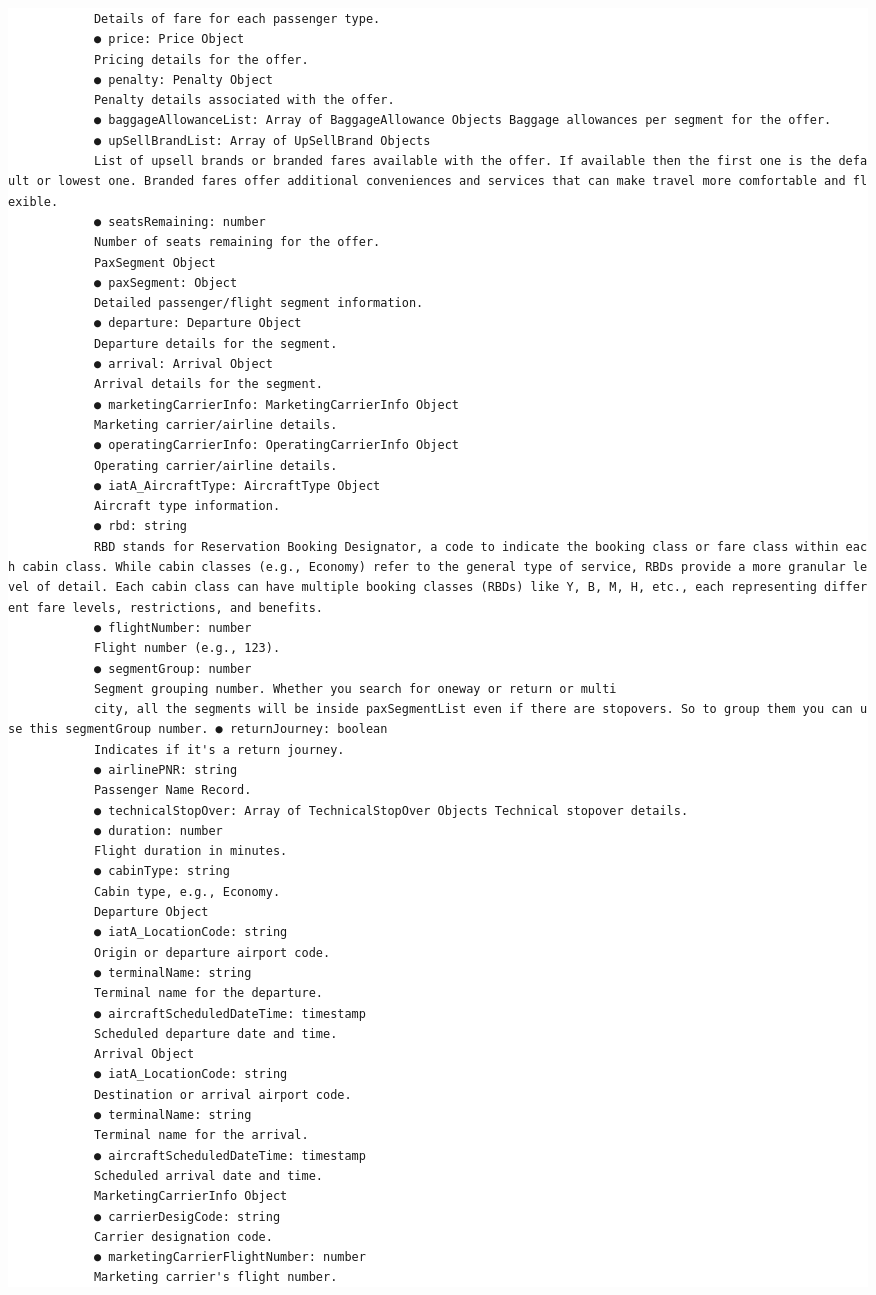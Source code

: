                 Details of fare for each passenger type. 
                ● price: Price Object 
                Pricing details for the offer. 
                ● penalty: Penalty Object 
                Penalty details associated with the offer. 
                ● baggageAllowanceList: Array of BaggageAllowance Objects Baggage allowances per segment for the offer. 
                ● upSellBrandList: Array of UpSellBrand Objects 
                List of upsell brands or branded fares available with the offer. If available then the first one is the default or lowest one. Branded fares offer additional conveniences and services that can make travel more comfortable and flexible. 
                ● seatsRemaining: number 
                Number of seats remaining for the offer. 
                PaxSegment Object 
                ● paxSegment: Object 
                Detailed passenger/flight segment information. 
                ● departure: Departure Object 
                Departure details for the segment. 
                ● arrival: Arrival Object 
                Arrival details for the segment. 
                ● marketingCarrierInfo: MarketingCarrierInfo Object 
                Marketing carrier/airline details. 
                ● operatingCarrierInfo: OperatingCarrierInfo Object 
                Operating carrier/airline details. 
                ● iatA_AircraftType: AircraftType Object 
                Aircraft type information. 
                ● rbd: string 
                RBD stands for Reservation Booking Designator, a code to indicate the booking class or fare class within each cabin class. While cabin classes (e.g., Economy) refer to the general type of service, RBDs provide a more granular level of detail. Each cabin class can have multiple booking classes (RBDs) like Y, B, M, H, etc., each representing different fare levels, restrictions, and benefits. 
                ● flightNumber: number 
                Flight number (e.g., 123). 
                ● segmentGroup: number 
                Segment grouping number. Whether you search for oneway or return or multi
                city, all the segments will be inside paxSegmentList even if there are stopovers. So to group them you can use this segmentGroup number. ● returnJourney: boolean 
                Indicates if it's a return journey. 
                ● airlinePNR: string 
                Passenger Name Record. 
                ● technicalStopOver: Array of TechnicalStopOver Objects Technical stopover details. 
                ● duration: number 
                Flight duration in minutes. 
                ● cabinType: string 
                Cabin type, e.g., Economy. 
                Departure Object 
                ● iatA_LocationCode: string 
                Origin or departure airport code. 
                ● terminalName: string 
                Terminal name for the departure. 
                ● aircraftScheduledDateTime: timestamp 
                Scheduled departure date and time. 
                Arrival Object 
                ● iatA_LocationCode: string 
                Destination or arrival airport code. 
                ● terminalName: string 
                Terminal name for the arrival. 
                ● aircraftScheduledDateTime: timestamp 
                Scheduled arrival date and time. 
                MarketingCarrierInfo Object 
                ● carrierDesigCode: string 
                Carrier designation code. 
                ● marketingCarrierFlightNumber: number 
                Marketing carrier's flight number. 